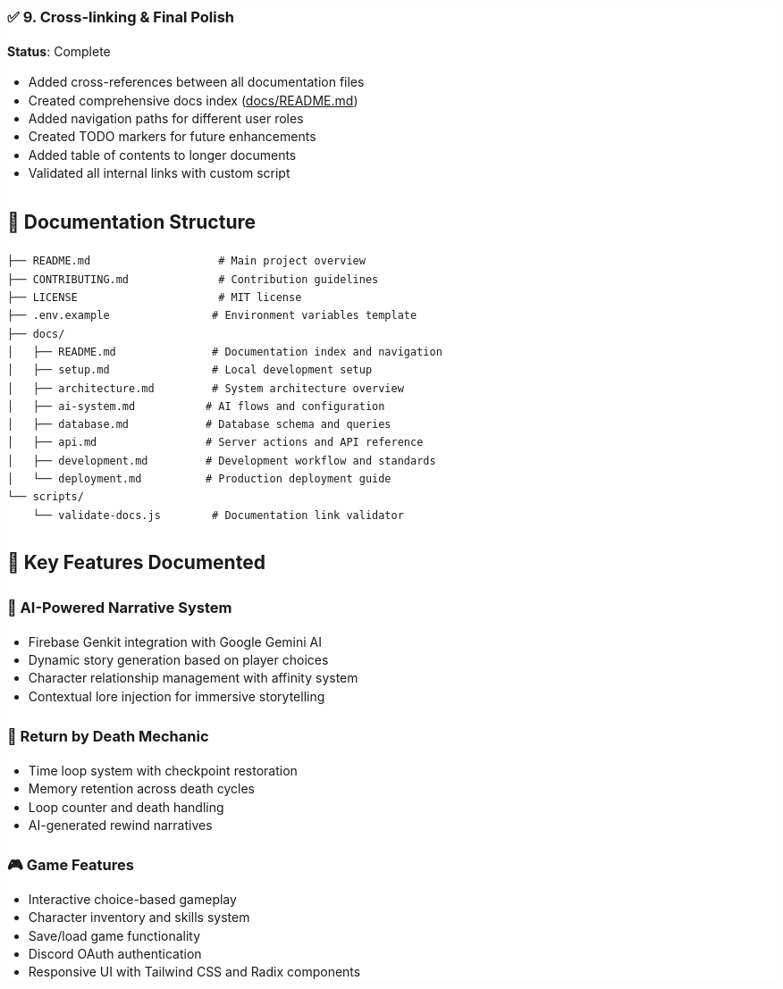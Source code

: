 ### ✅ 9. Cross-linking & Final Polish
**Status**: Complete
- Added cross-references between all documentation files
- Created comprehensive docs index ([docs/README.md](docs/README.md))
- Added navigation paths for different user roles
- Created TODO markers for future enhancements
- Added table of contents to longer documents
- Validated all internal links with custom script

## 📁 Documentation Structure

```
├── README.md                    # Main project overview
├── CONTRIBUTING.md              # Contribution guidelines
├── LICENSE                      # MIT license
├── .env.example                # Environment variables template
├── docs/
│   ├── README.md               # Documentation index and navigation
│   ├── setup.md                # Local development setup
│   ├── architecture.md         # System architecture overview
│   ├── ai-system.md           # AI flows and configuration
│   ├── database.md            # Database schema and queries
│   ├── api.md                 # Server actions and API reference
│   ├── development.md         # Development workflow and standards
│   └── deployment.md          # Production deployment guide
└── scripts/
    └── validate-docs.js        # Documentation link validator
```

## 🎯 Key Features Documented

### 🤖 AI-Powered Narrative System
- Firebase Genkit integration with Google Gemini AI
- Dynamic story generation based on player choices
- Character relationship management with affinity system
- Contextual lore injection for immersive storytelling

### 🔄 Return by Death Mechanic
- Time loop system with checkpoint restoration
- Memory retention across death cycles
- Loop counter and death handling
- AI-generated rewind narratives

### 🎮 Game Features
- Interactive choice-based gameplay
- Character inventory and skills system
- Save/load game functionality
- Discord OAuth authentication
- Responsive UI with Tailwind CSS and Radix components
